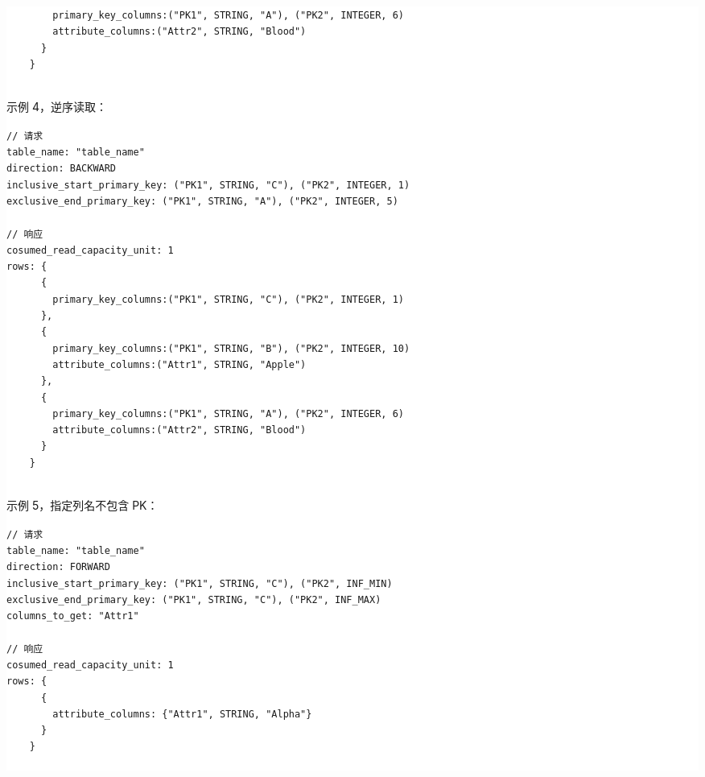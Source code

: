 ``` {#codeblock_yaz_zo1_fce .language-xml}
        primary_key_columns:("PK1", STRING, "A"), ("PK2", INTEGER, 6)
        attribute_columns:("Attr2", STRING, "Blood")
      }
    }
			
```

示例 4，逆序读取：

``` {#codeblock_74n_59w_k7f .language-xml}
// 请求
table_name: "table_name"
direction: BACKWARD
inclusive_start_primary_key: ("PK1", STRING, "C"), ("PK2", INTEGER, 1)
exclusive_end_primary_key: ("PK1", STRING, "A"), ("PK2", INTEGER, 5)

// 响应
cosumed_read_capacity_unit: 1
rows: {
      {
        primary_key_columns:("PK1", STRING, "C"), ("PK2", INTEGER, 1)
      },
      {
        primary_key_columns:("PK1", STRING, "B"), ("PK2", INTEGER, 10)
        attribute_columns:("Attr1", STRING, "Apple")
      },
      {
        primary_key_columns:("PK1", STRING, "A"), ("PK2", INTEGER, 6)
        attribute_columns:("Attr2", STRING, "Blood")
      }
    }
			
```

示例 5，指定列名不包含 PK：

``` {#codeblock_n0v_70x_ven .language-xml}
// 请求
table_name: "table_name"
direction: FORWARD
inclusive_start_primary_key: ("PK1", STRING, "C"), ("PK2", INF_MIN)
exclusive_end_primary_key: ("PK1", STRING, "C"), ("PK2", INF_MAX)
columns_to_get: "Attr1"

// 响应
cosumed_read_capacity_unit: 1
rows: {
      {
        attribute_columns: {"Attr1", STRING, "Alpha"}
      }
    }
			
```
